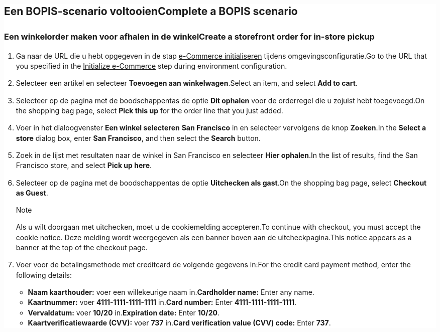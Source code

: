 ## <a name="complete-a-bopis-scenario"></a><span data-ttu-id="0ab31-152">Een BOPIS-scenario voltooien</span><span class="sxs-lookup"><span data-stu-id="0ab31-152">Complete a BOPIS scenario</span></span>

### <a name="create-a-storefront-order-for-in-store-pickup"></a><span data-ttu-id="0ab31-153">Een winkelorder maken voor afhalen in de winkel</span><span class="sxs-lookup"><span data-stu-id="0ab31-153">Create a storefront order for in-store pickup</span></span>

1. <span data-ttu-id="0ab31-154">Ga naar de URL die u hebt opgegeven in de stap [e-Commerce initialiseren](https://docs.microsoft.com/dynamics365/commerce/provisioning-guide#initialize-e-commerce) tijdens omgevingsconfiguratie.</span><span class="sxs-lookup"><span data-stu-id="0ab31-154">Go to the URL that you specified in the [Initialize e-Commerce](https://docs.microsoft.com/dynamics365/commerce/provisioning-guide#initialize-e-commerce) step during environment configuration.</span></span>
2. <span data-ttu-id="0ab31-155">Selecteer een artikel en selecteer **Toevoegen aan winkelwagen**.</span><span class="sxs-lookup"><span data-stu-id="0ab31-155">Select an item, and select **Add to cart**.</span></span>
3. <span data-ttu-id="0ab31-156">Selecteer op de pagina met de boodschappentas de optie **Dit ophalen** voor de orderregel die u zojuist hebt toegevoegd.</span><span class="sxs-lookup"><span data-stu-id="0ab31-156">On the shopping bag page, select **Pick this up** for the order line that you just added.</span></span>
4. <span data-ttu-id="0ab31-157">Voer in het dialoogvenster **Een winkel selecteren** **San Francisco** in en selecteer vervolgens de knop **Zoeken**.</span><span class="sxs-lookup"><span data-stu-id="0ab31-157">In the **Select a store** dialog box, enter **San Francisco**, and then select the **Search** button.</span></span>
5. <span data-ttu-id="0ab31-158">Zoek in de lijst met resultaten naar de winkel in San Francisco en selecteer **Hier ophalen**.</span><span class="sxs-lookup"><span data-stu-id="0ab31-158">In the list of results, find the San Francisco store, and select **Pick up here**.</span></span>
6. <span data-ttu-id="0ab31-159">Selecteer op de pagina met de boodschappentas de optie **Uitchecken als gast**.</span><span class="sxs-lookup"><span data-stu-id="0ab31-159">On the shopping bag page, select **Checkout as Guest**.</span></span> 

    > [!NOTE]
    > <span data-ttu-id="0ab31-160">Als u wilt doorgaan met uitchecken, moet u de cookiemelding accepteren.</span><span class="sxs-lookup"><span data-stu-id="0ab31-160">To continue with checkout, you must accept the cookie notice.</span></span> <span data-ttu-id="0ab31-161">Deze melding wordt weergegeven als een banner boven aan de uitcheckpagina.</span><span class="sxs-lookup"><span data-stu-id="0ab31-161">This notice appears as a banner at the top of the checkout page.</span></span>

7. <span data-ttu-id="0ab31-162">Voer voor de betalingsmethode met creditcard de volgende gegevens in:</span><span class="sxs-lookup"><span data-stu-id="0ab31-162">For the credit card payment method, enter the following details:</span></span>

    - <span data-ttu-id="0ab31-163">**Naam kaarthouder:** voer een willekeurige naam in.</span><span class="sxs-lookup"><span data-stu-id="0ab31-163">**Cardholder name:** Enter any name.</span></span>
    - <span data-ttu-id="0ab31-164">**Kaartnummer:** voer **4111-1111-1111-1111** in.</span><span class="sxs-lookup"><span data-stu-id="0ab31-164">**Card number:** Enter **4111-1111-1111-1111**.</span></span>
    - <span data-ttu-id="0ab31-165">**Vervaldatum:** voer **10/20** in.</span><span class="sxs-lookup"><span data-stu-id="0ab31-165">**Expiration date:** Enter **10/20**.</span></span>
    - <span data-ttu-id="0ab31-166">**Kaartverificatiewaarde (CVV):** voer **737** in.</span><span class="sxs-lookup"><span data-stu-id="0ab31-166">**Card verification value (CVV) code:** Enter **737**.</span></span>
